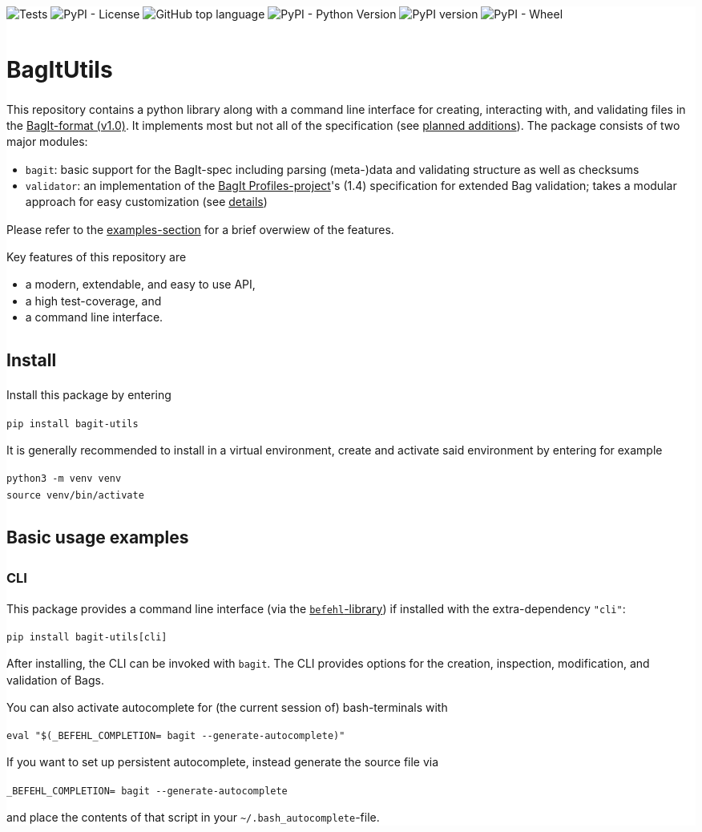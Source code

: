  ![Tests](https://github.com/RichtersFinger/bagit-utils/actions/workflows/tests.yml/badge.svg?branch=main) ![PyPI - License](https://img.shields.io/pypi/l/bagit-utils) ![GitHub top language](https://img.shields.io/github/languages/top/RichtersFinger/bagit-utils) ![PyPI - Python Version](https://img.shields.io/pypi/pyversions/bagit-utils) ![PyPI version](https://badge.fury.io/py/bagit-utils.svg) ![PyPI - Wheel](https://img.shields.io/pypi/wheel/bagit-utils)

# BagItUtils

This repository contains a python library along with a command line interface for creating, interacting with, and validating files in the [BagIt-format (v1.0)](https://datatracker.ietf.org/doc/html/rfc8493).
It implements most but not all of the specification (see [planned additions](#planned-additions)).
The package consists of two major modules:
* `bagit`: basic support for the BagIt-spec including parsing (meta-)data and validating structure as well as checksums
* `validator`: an implementation of the [BagIt Profiles-project](https://bagit-profiles.github.io/bagit-profiles-specification)'s (1.4) specification for extended Bag validation; takes a modular approach for easy customization (see [details](#validator-customization))

Please refer to the [examples-section](#basic-usage-examples) for a brief overwiew of the features.

Key features of this repository are
* a modern, extendable, and easy to use API,
* a high test-coverage, and
* a command line interface.

## Install
Install this package by entering
```
pip install bagit-utils
```
It is generally recommended to install in a virtual environment, create and activate said environment by entering for example
```
python3 -m venv venv
source venv/bin/activate
```

## Basic usage examples

### CLI
This package provides a command line interface (via the [`befehl`-library](https://github.com/RichtersFinger/befehl)) if installed with the extra-dependency `"cli"`:
```
pip install bagit-utils[cli]
```

After installing, the CLI can be invoked with `bagit`.
The CLI provides options for the creation, inspection, modification, and validation of Bags.

You can also activate autocomplete for (the current session of) bash-terminals with
```
eval "$(_BEFEHL_COMPLETION= bagit --generate-autocomplete)"
```
If you want to set up persistent autocomplete, instead generate the source file via
```
_BEFEHL_COMPLETION= bagit --generate-autocomplete
```
and place the contents of that script in your `~/.bash_autocomplete`-file.
